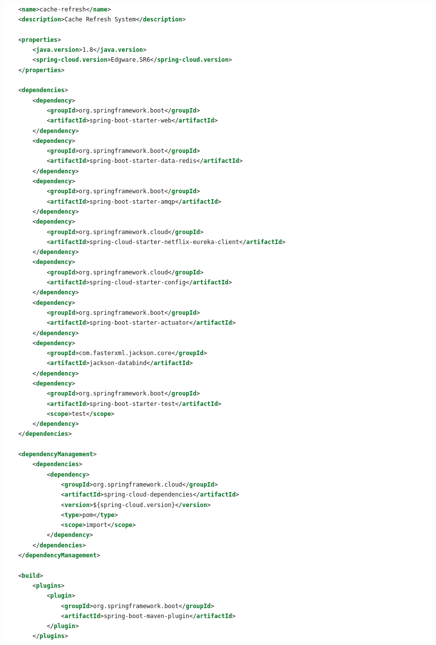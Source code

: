 ```xml
    <name>cache-refresh</name>
    <description>Cache Refresh System</description>

    <properties>
        <java.version>1.8</java.version>
        <spring-cloud.version>Edgware.SR6</spring-cloud.version>
    </properties>

    <dependencies>
        <dependency>
            <groupId>org.springframework.boot</groupId>
            <artifactId>spring-boot-starter-web</artifactId>
        </dependency>
        <dependency>
            <groupId>org.springframework.boot</groupId>
            <artifactId>spring-boot-starter-data-redis</artifactId>
        </dependency>
        <dependency>
            <groupId>org.springframework.boot</groupId>
            <artifactId>spring-boot-starter-amqp</artifactId>
        </dependency>
        <dependency>
            <groupId>org.springframework.cloud</groupId>
            <artifactId>spring-cloud-starter-netflix-eureka-client</artifactId>
        </dependency>
        <dependency>
            <groupId>org.springframework.cloud</groupId>
            <artifactId>spring-cloud-starter-config</artifactId>
        </dependency>
        <dependency>
            <groupId>org.springframework.boot</groupId>
            <artifactId>spring-boot-starter-actuator</artifactId>
        </dependency>
        <dependency>
            <groupId>com.fasterxml.jackson.core</groupId>
            <artifactId>jackson-databind</artifactId>
        </dependency>
        <dependency>
            <groupId>org.springframework.boot</groupId>
            <artifactId>spring-boot-starter-test</artifactId>
            <scope>test</scope>
        </dependency>
    </dependencies>

    <dependencyManagement>
        <dependencies>
            <dependency>
                <groupId>org.springframework.cloud</groupId>
                <artifactId>spring-cloud-dependencies</artifactId>
                <version>${spring-cloud.version}</version>
                <type>pom</type>
                <scope>import</scope>
            </dependency>
        </dependencies>
    </dependencyManagement>

    <build>
        <plugins>
            <plugin>
                <groupId>org.springframework.boot</groupId>
                <artifactId>spring-boot-maven-plugin</artifactId>
            </plugin>
        </plugins>
```